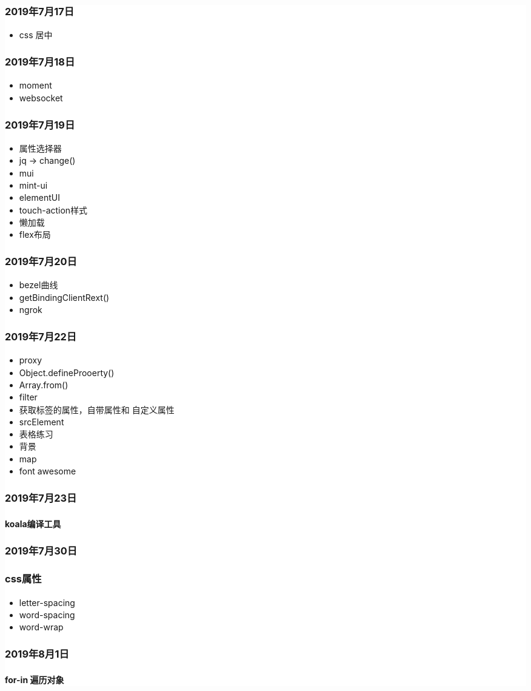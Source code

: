 ### 2019年7月17日
- css 居中

### 2019年7月18日
- moment
- websocket

### 2019年7月19日
- 属性选择器
- jq -> change()
- mui
- mint-ui
- elementUI
- touch-action样式
- 懒加载
- flex布局

### 2019年7月20日
- bezel曲线
- getBindingClientRext()
- ngrok

### 2019年7月22日
- proxy
- Object.defineProoerty()
- Array.from()
- filter
- 获取标签的属性，自带属性和 自定义属性
- srcElement
- 表格练习
- 背景
- map
- font awesome

### 2019年7月23日
#### koala编译工具

### 2019年7月30日

### css属性

- letter-spacing
- word-spacing
- word-wrap



### 2019年8月1日

#### for-in 遍历对象
